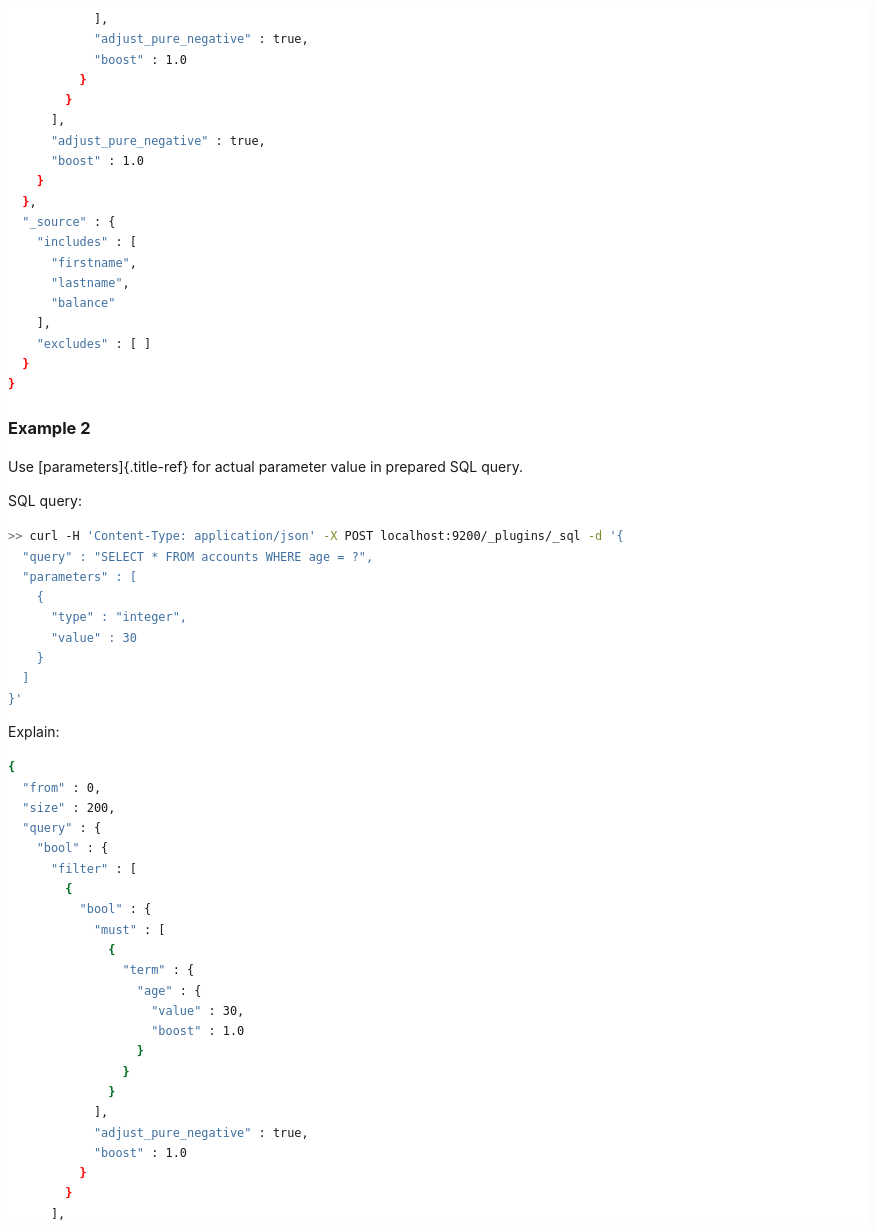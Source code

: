 ``` sh
            ],
            "adjust_pure_negative" : true,
            "boost" : 1.0
          }
        }
      ],
      "adjust_pure_negative" : true,
      "boost" : 1.0
    }
  },
  "_source" : {
    "includes" : [
      "firstname",
      "lastname",
      "balance"
    ],
    "excludes" : [ ]
  }
}
```

### Example 2

Use [parameters]{.title-ref} for actual parameter value in prepared SQL
query.

SQL query:

``` sh
>> curl -H 'Content-Type: application/json' -X POST localhost:9200/_plugins/_sql -d '{
  "query" : "SELECT * FROM accounts WHERE age = ?",
  "parameters" : [
    {
      "type" : "integer",
      "value" : 30
    }
  ]
}'
```

Explain:

``` sh
{
  "from" : 0,
  "size" : 200,
  "query" : {
    "bool" : {
      "filter" : [
        {
          "bool" : {
            "must" : [
              {
                "term" : {
                  "age" : {
                    "value" : 30,
                    "boost" : 1.0
                  }
                }
              }
            ],
            "adjust_pure_negative" : true,
            "boost" : 1.0
          }
        }
      ],
```